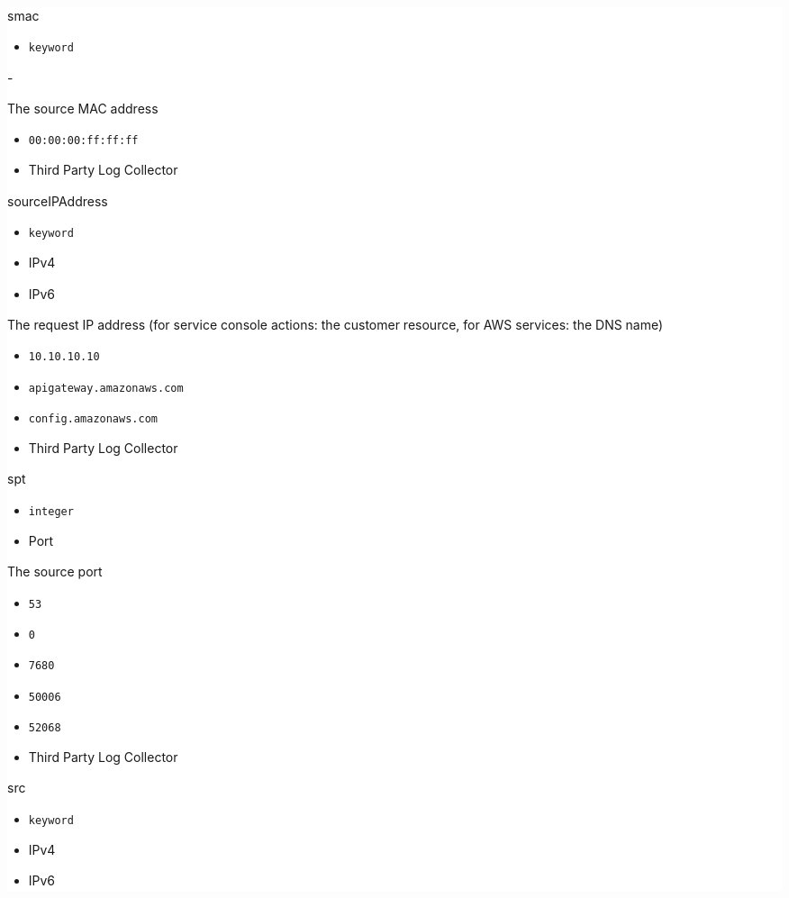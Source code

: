 </tr>
<tr>
<td><p>smac</p></td>
<td><ul>
<li><p><code>keyword</code></p></li>
</ul></td>
<td><p>-</p></td>
<td><p>The source MAC address</p></td>
<td><ul>
<li><p><code>00:00:00:ff:ff:ff</code></p></li>
</ul></td>
<td><ul>
<li><p>Third Party Log Collector</p></li>
</ul></td>
</tr>
<tr>
<td><p>sourceIPAddress</p></td>
<td><ul>
<li><p><code>keyword</code></p></li>
</ul></td>
<td><ul>
<li><p>IPv4</p></li>
<li><p>IPv6</p></li>
</ul></td>
<td><p>The request IP address (for service console actions: the customer resource, for AWS services: the DNS name)</p></td>
<td><ul>
<li><p><code>10.10.10.10</code></p></li>
<li><p><code>apigateway.amazonaws.com</code></p></li>
<li><p><code>config.amazonaws.com</code></p></li>
</ul></td>
<td><ul>
<li><p>Third Party Log Collector</p></li>
</ul></td>
</tr>
<tr>
<td><p>spt</p></td>
<td><ul>
<li><p><code>integer</code></p></li>
</ul></td>
<td><ul>
<li><p>Port</p></li>
</ul></td>
<td><p>The source port</p></td>
<td><ul>
<li><p><code>53</code></p></li>
<li><p><code>0</code></p></li>
<li><p><code>7680</code></p></li>
<li><p><code>50006</code></p></li>
<li><p><code>52068</code></p></li>
</ul></td>
<td><ul>
<li><p>Third Party Log Collector</p></li>
</ul></td>
</tr>
<tr>
<td><p>src</p></td>
<td><ul>
<li><p><code>keyword</code></p></li>
</ul></td>
<td><ul>
<li><p>IPv4</p></li>
<li><p>IPv6</p></li>
</ul></td>